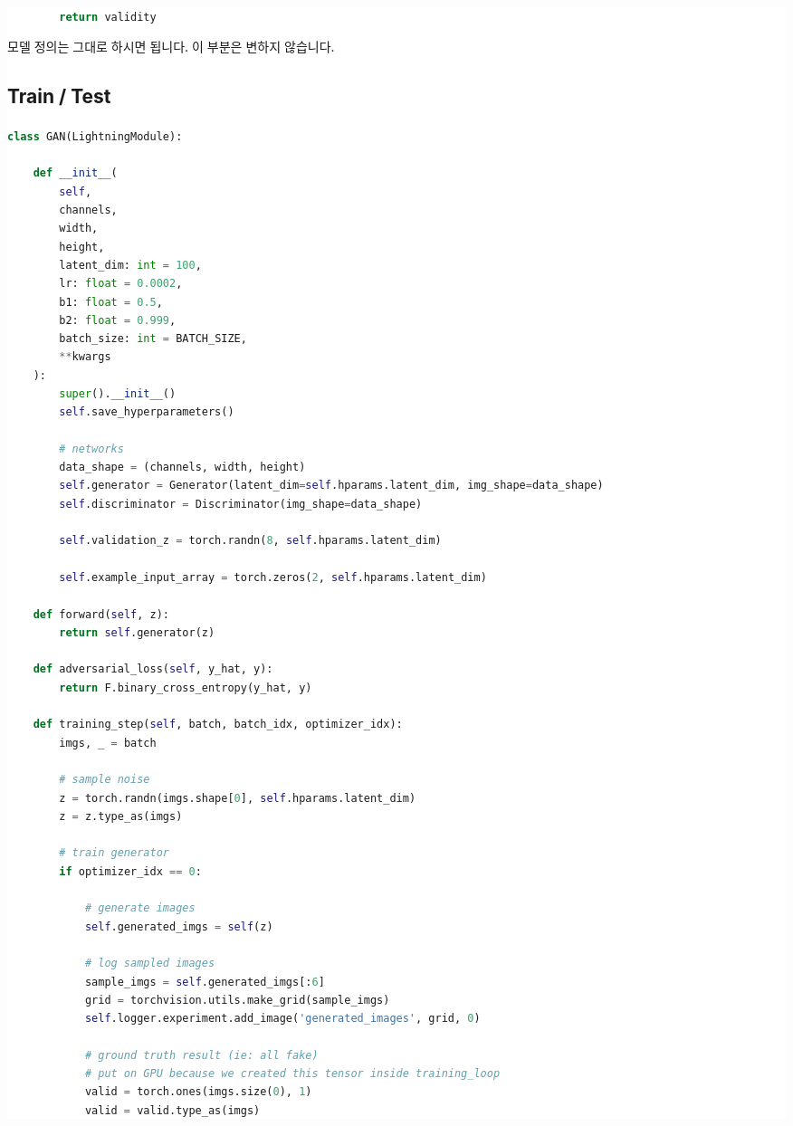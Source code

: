 ```python
        return validity
```

모델 정의는 그대로 하시면 됩니다. 이 부분은 변하지 않습니다.

## Train / Test

```python
class GAN(LightningModule):

    def __init__(
        self,
        channels,
        width,
        height,
        latent_dim: int = 100,
        lr: float = 0.0002,
        b1: float = 0.5,
        b2: float = 0.999,
        batch_size: int = BATCH_SIZE,
        **kwargs
    ):
        super().__init__()
        self.save_hyperparameters()

        # networks
        data_shape = (channels, width, height)
        self.generator = Generator(latent_dim=self.hparams.latent_dim, img_shape=data_shape)
        self.discriminator = Discriminator(img_shape=data_shape)

        self.validation_z = torch.randn(8, self.hparams.latent_dim)

        self.example_input_array = torch.zeros(2, self.hparams.latent_dim)

    def forward(self, z):
        return self.generator(z)

    def adversarial_loss(self, y_hat, y):
        return F.binary_cross_entropy(y_hat, y)

    def training_step(self, batch, batch_idx, optimizer_idx):
        imgs, _ = batch

        # sample noise
        z = torch.randn(imgs.shape[0], self.hparams.latent_dim)
        z = z.type_as(imgs)

        # train generator
        if optimizer_idx == 0:

            # generate images
            self.generated_imgs = self(z)

            # log sampled images
            sample_imgs = self.generated_imgs[:6]
            grid = torchvision.utils.make_grid(sample_imgs)
            self.logger.experiment.add_image('generated_images', grid, 0)

            # ground truth result (ie: all fake)
            # put on GPU because we created this tensor inside training_loop
            valid = torch.ones(imgs.size(0), 1)
            valid = valid.type_as(imgs)

```